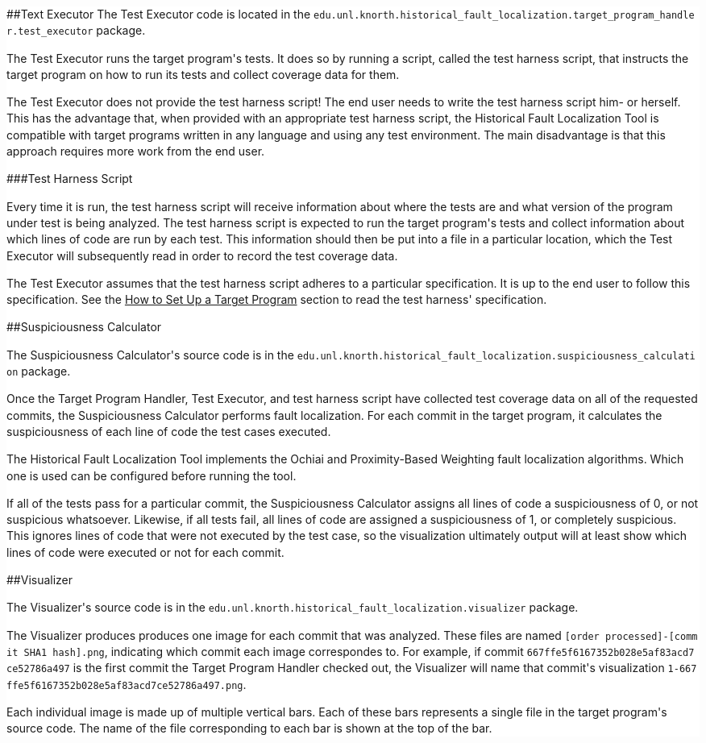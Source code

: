 ##Text Executor
The Test Executor code is located in the `edu.unl.knorth.historical_fault_localization.target_program_handler.test_executor` package.

The Test Executor runs the target program's tests. It does so by running a script, called the test harness script, that instructs the target program on how to run its tests and collect coverage data for them.

The Test Executor does not provide the test harness script! The end user needs to write the test harness script him- or herself. This has the advantage that, when provided with an appropriate test harness script, the Historical Fault Localization Tool is compatible with target programs written in any language and using any test environment. The main disadvantage is that this approach requires more work from the end user.

###Test Harness Script

Every time it is run, the test harness script will receive information about where the tests are and what version of the program under test is being analyzed. The test harness script is expected to run the target program's tests and collect information about which lines of code are run by each test. This information should then be put into a file in a particular location, which the Test Executor will subsequently read in order to record the test coverage data.

The Test Executor assumes that the test harness script adheres to a particular specification. It is up to the end user to follow this specification. See the [How to Set Up a Target Program](#how-to-set-up-a-target-program) section to read the test harness' specification.

##Suspiciousness Calculator

The Suspiciousness Calculator's source code is in the `edu.unl.knorth.historical_fault_localization.suspiciousness_calculation` package.

Once the Target Program Handler, Test Executor, and test harness script have collected test coverage data on all of the requested commits, the Suspiciousness Calculator performs fault localization. For each commit in the target program, it calculates the suspiciousness of each line of code the test cases executed.

The Historical Fault Localization Tool implements the Ochiai and Proximity-Based Weighting fault localization algorithms. Which one is used can be configured before running the tool.

If all of the tests pass for a particular commit, the Suspiciousness Calculator assigns all lines of code a suspiciousness of 0, or not suspicious whatsoever. Likewise, if all tests fail, all lines of code are assigned a suspiciousness of 1, or completely suspicious. This ignores lines of code that were not executed by the test case, so the visualization ultimately output will at least show which lines of code were executed or not for each commit.

##Visualizer

The Visualizer's source code is in the `edu.unl.knorth.historical_fault_localization.visualizer` package.

The Visualizer produces produces one image for each commit that was analyzed. These files are named `[order processed]-[commit SHA1 hash].png`, indicating which commit each image correspondes to. For example, if commit `667ffe5f6167352b028e5af83acd7ce52786a497` is the first commit the Target Program Handler checked out, the Visualizer will name that commit's visualization `1-667ffe5f6167352b028e5af83acd7ce52786a497.png`.

Each individual image is made up of multiple vertical bars. Each of these bars represents a single file in the target program's source code. The name of the file corresponding to each bar is shown at the top of the bar.

